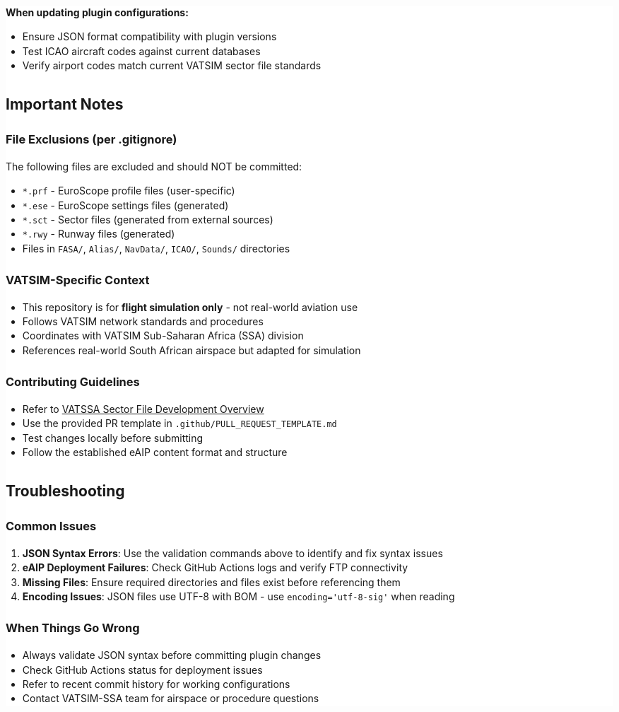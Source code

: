 **When updating plugin configurations:**
- Ensure JSON format compatibility with plugin versions
- Test ICAO aircraft codes against current databases
- Verify airport codes match current VATSIM sector file standards

## Important Notes

### File Exclusions (per .gitignore)
The following files are excluded and should NOT be committed:
- `*.prf` - EuroScope profile files (user-specific)
- `*.ese` - EuroScope settings files (generated)
- `*.sct` - Sector files (generated from external sources)
- `*.rwy` - Runway files (generated)
- Files in `FASA/`, `Alias/`, `NavData/`, `ICAO/`, `Sounds/` directories

### VATSIM-Specific Context
- This repository is for **flight simulation only** - not real-world aviation use
- Follows VATSIM network standards and procedures
- Coordinates with VATSIM Sub-Saharan Africa (SSA) division
- References real-world South African airspace but adapted for simulation

### Contributing Guidelines
- Refer to [VATSSA Sector File Development Overview](https://github.com/VATSIM-SSA/sectorfile-overview/wiki/How-to-Contribute)
- Use the provided PR template in `.github/PULL_REQUEST_TEMPLATE.md`
- Test changes locally before submitting
- Follow the established eAIP content format and structure

## Troubleshooting

### Common Issues
1. **JSON Syntax Errors**: Use the validation commands above to identify and fix syntax issues
2. **eAIP Deployment Failures**: Check GitHub Actions logs and verify FTP connectivity
3. **Missing Files**: Ensure required directories and files exist before referencing them
4. **Encoding Issues**: JSON files use UTF-8 with BOM - use `encoding='utf-8-sig'` when reading

### When Things Go Wrong
- Always validate JSON syntax before committing plugin changes
- Check GitHub Actions status for deployment issues
- Refer to recent commit history for working configurations
- Contact VATSIM-SSA team for airspace or procedure questions